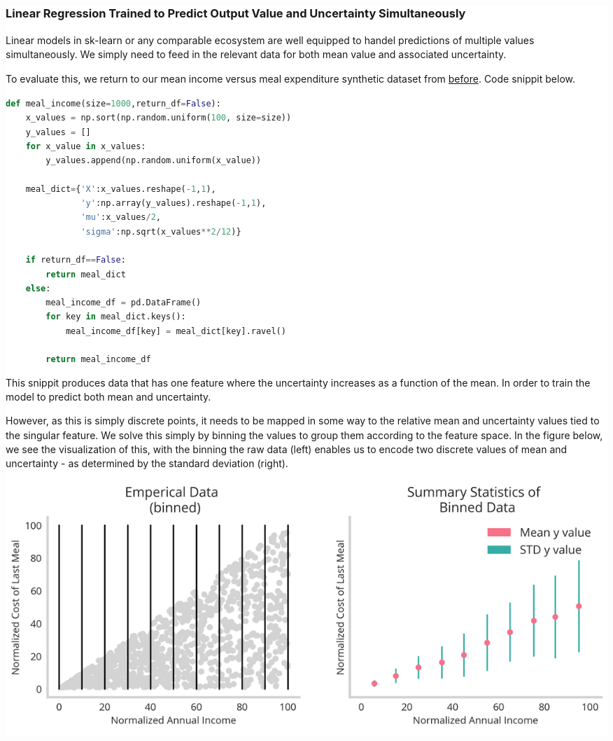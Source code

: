 ### Linear Regression Trained to Predict Output Value and Uncertainty Simultaneously

Linear models in sk-learn or any comparable ecosystem are well equipped to handel predictions of multiple values simultaneously. We simply need to feed in the relevant data for both mean value and associated uncertainty. 

To evaluate this, we return to our mean income versus meal expenditure synthetic dataset from [before](https://www.rossidata.com/UncertaintyQuantificationandEnsembleLearning).  Code snippit below.
```python
def meal_income(size=1000,return_df=False):
    x_values = np.sort(np.random.uniform(100, size=size))
    y_values = []
    for x_value in x_values:
        y_values.append(np.random.uniform(x_value))

    meal_dict={'X':x_values.reshape(-1,1),
               'y':np.array(y_values).reshape(-1,1),
               'mu':x_values/2,
               'sigma':np.sqrt(x_values**2/12)}

    if return_df==False:
        return meal_dict
    else:
        meal_income_df = pd.DataFrame()
        for key in meal_dict.keys():
            meal_income_df[key] = meal_dict[key].ravel()

        return meal_income_df
```
This snippit produces data that has one feature where the uncertainty increases as a function of the mean. In order to train the model to predict both mean and uncertainty. 

However, as this is simply discrete points, it needs to be mapped in some way to the relative mean and uncertainty values tied to the singular feature. We solve this simply by binning the values to group them according to the feature space. In the figure below, we see the visualization of this, with the binning the raw data (left) enables us to encode two discrete values of mean and uncertainty - as determined by the standard deviation (right).

![/res/blog_18/open_figure_new-01.png](../res/blog_19/binned_example.png)
 